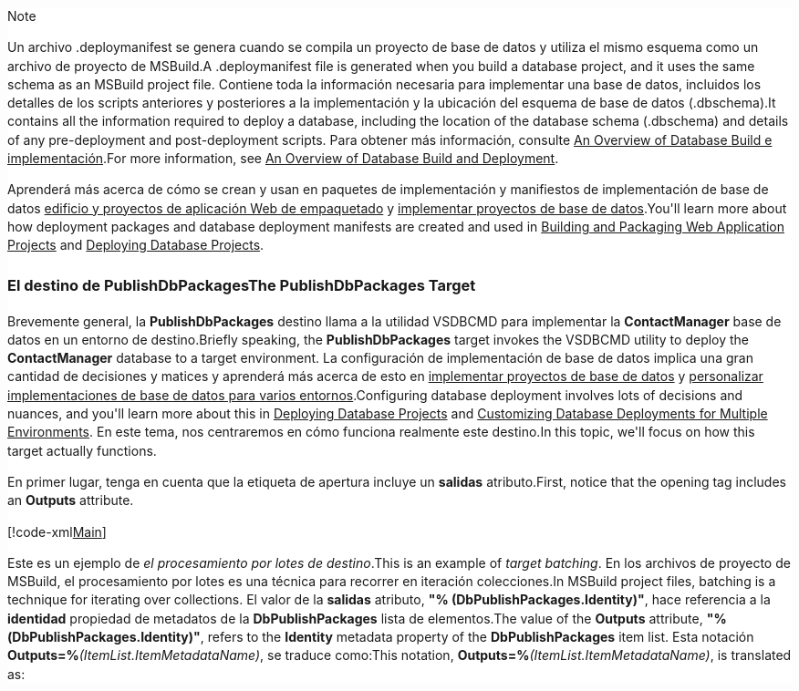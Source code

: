 > [!NOTE]
> <span data-ttu-id="d3d6f-209">Un archivo .deploymanifest se genera cuando se compila un proyecto de base de datos y utiliza el mismo esquema como un archivo de proyecto de MSBuild.</span><span class="sxs-lookup"><span data-stu-id="d3d6f-209">A .deploymanifest file is generated when you build a database project, and it uses the same schema as an MSBuild project file.</span></span> <span data-ttu-id="d3d6f-210">Contiene toda la información necesaria para implementar una base de datos, incluidos los detalles de los scripts anteriores y posteriores a la implementación y la ubicación del esquema de base de datos (.dbschema).</span><span class="sxs-lookup"><span data-stu-id="d3d6f-210">It contains all the information required to deploy a database, including the location of the database schema (.dbschema) and details of any pre-deployment and post-deployment scripts.</span></span> <span data-ttu-id="d3d6f-211">Para obtener más información, consulte [An Overview of Database Build e implementación](https://msdn.microsoft.com/library/aa833165.aspx).</span><span class="sxs-lookup"><span data-stu-id="d3d6f-211">For more information, see [An Overview of Database Build and Deployment](https://msdn.microsoft.com/library/aa833165.aspx).</span></span>


<span data-ttu-id="d3d6f-212">Aprenderá más acerca de cómo se crean y usan en paquetes de implementación y manifiestos de implementación de base de datos [edificio y proyectos de aplicación Web de empaquetado](building-and-packaging-web-application-projects.md) y [implementar proyectos de base de datos](deploying-database-projects.md).</span><span class="sxs-lookup"><span data-stu-id="d3d6f-212">You'll learn more about how deployment packages and database deployment manifests are created and used in [Building and Packaging Web Application Projects](building-and-packaging-web-application-projects.md) and [Deploying Database Projects](deploying-database-projects.md).</span></span>

### <a name="the-publishdbpackages-target"></a><span data-ttu-id="d3d6f-213">El destino de PublishDbPackages</span><span class="sxs-lookup"><span data-stu-id="d3d6f-213">The PublishDbPackages Target</span></span>

<span data-ttu-id="d3d6f-214">Brevemente general, la **PublishDbPackages** destino llama a la utilidad VSDBCMD para implementar la **ContactManager** base de datos en un entorno de destino.</span><span class="sxs-lookup"><span data-stu-id="d3d6f-214">Briefly speaking, the **PublishDbPackages** target invokes the VSDBCMD utility to deploy the **ContactManager** database to a target environment.</span></span> <span data-ttu-id="d3d6f-215">La configuración de implementación de base de datos implica una gran cantidad de decisiones y matices y aprenderá más acerca de esto en [implementar proyectos de base de datos](deploying-database-projects.md) y [personalizar implementaciones de base de datos para varios entornos](../advanced-enterprise-web-deployment/customizing-database-deployments-for-multiple-environments.md).</span><span class="sxs-lookup"><span data-stu-id="d3d6f-215">Configuring database deployment involves lots of decisions and nuances, and you'll learn more about this in [Deploying Database Projects](deploying-database-projects.md) and [Customizing Database Deployments for Multiple Environments](../advanced-enterprise-web-deployment/customizing-database-deployments-for-multiple-environments.md).</span></span> <span data-ttu-id="d3d6f-216">En este tema, nos centraremos en cómo funciona realmente este destino.</span><span class="sxs-lookup"><span data-stu-id="d3d6f-216">In this topic, we'll focus on how this target actually functions.</span></span>

<span data-ttu-id="d3d6f-217">En primer lugar, tenga en cuenta que la etiqueta de apertura incluye un **salidas** atributo.</span><span class="sxs-lookup"><span data-stu-id="d3d6f-217">First, notice that the opening tag includes an **Outputs** attribute.</span></span>


[!code-xml[Main](understanding-the-build-process/samples/sample10.xml)]


<span data-ttu-id="d3d6f-218">Este es un ejemplo de *el procesamiento por lotes de destino*.</span><span class="sxs-lookup"><span data-stu-id="d3d6f-218">This is an example of *target batching*.</span></span> <span data-ttu-id="d3d6f-219">En los archivos de proyecto de MSBuild, el procesamiento por lotes es una técnica para recorrer en iteración colecciones.</span><span class="sxs-lookup"><span data-stu-id="d3d6f-219">In MSBuild project files, batching is a technique for iterating over collections.</span></span> <span data-ttu-id="d3d6f-220">El valor de la **salidas** atributo, **"% (DbPublishPackages.Identity)"**, hace referencia a la **identidad** propiedad de metadatos de la **DbPublishPackages**  lista de elementos.</span><span class="sxs-lookup"><span data-stu-id="d3d6f-220">The value of the **Outputs** attribute, **"%(DbPublishPackages.Identity)"**, refers to the **Identity** metadata property of the **DbPublishPackages** item list.</span></span> <span data-ttu-id="d3d6f-221">Esta notación **Outputs=%***(ItemList.ItemMetadataName)*, se traduce como:</span><span class="sxs-lookup"><span data-stu-id="d3d6f-221">This notation, **Outputs=%***(ItemList.ItemMetadataName)*, is translated as:</span></span>
